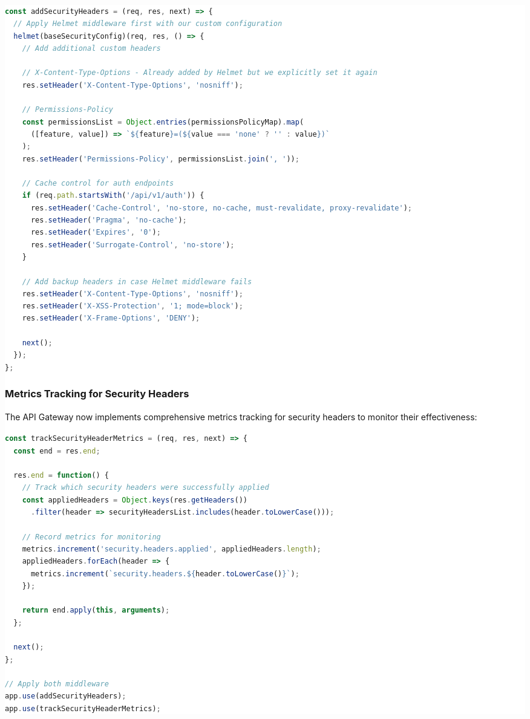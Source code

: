 ```javascript
const addSecurityHeaders = (req, res, next) => {
  // Apply Helmet middleware first with our custom configuration
  helmet(baseSecurityConfig)(req, res, () => {
    // Add additional custom headers
    
    // X-Content-Type-Options - Already added by Helmet but we explicitly set it again
    res.setHeader('X-Content-Type-Options', 'nosniff');
    
    // Permissions-Policy
    const permissionsList = Object.entries(permissionsPolicyMap).map(
      ([feature, value]) => `${feature}=(${value === 'none' ? '' : value})`
    );
    res.setHeader('Permissions-Policy', permissionsList.join(', '));
    
    // Cache control for auth endpoints
    if (req.path.startsWith('/api/v1/auth')) {
      res.setHeader('Cache-Control', 'no-store, no-cache, must-revalidate, proxy-revalidate');
      res.setHeader('Pragma', 'no-cache');
      res.setHeader('Expires', '0');
      res.setHeader('Surrogate-Control', 'no-store');
    }
    
    // Add backup headers in case Helmet middleware fails
    res.setHeader('X-Content-Type-Options', 'nosniff');
    res.setHeader('X-XSS-Protection', '1; mode=block');
    res.setHeader('X-Frame-Options', 'DENY');
    
    next();
  });
};
```

### Metrics Tracking for Security Headers

The API Gateway now implements comprehensive metrics tracking for security headers to monitor their effectiveness:

```javascript
const trackSecurityHeaderMetrics = (req, res, next) => {
  const end = res.end;
  
  res.end = function() {
    // Track which security headers were successfully applied
    const appliedHeaders = Object.keys(res.getHeaders())
      .filter(header => securityHeadersList.includes(header.toLowerCase()));
    
    // Record metrics for monitoring
    metrics.increment('security.headers.applied', appliedHeaders.length);
    appliedHeaders.forEach(header => {
      metrics.increment(`security.headers.${header.toLowerCase()}`);
    });
    
    return end.apply(this, arguments);
  };
  
  next();
};

// Apply both middleware
app.use(addSecurityHeaders);
app.use(trackSecurityHeaderMetrics);
```
